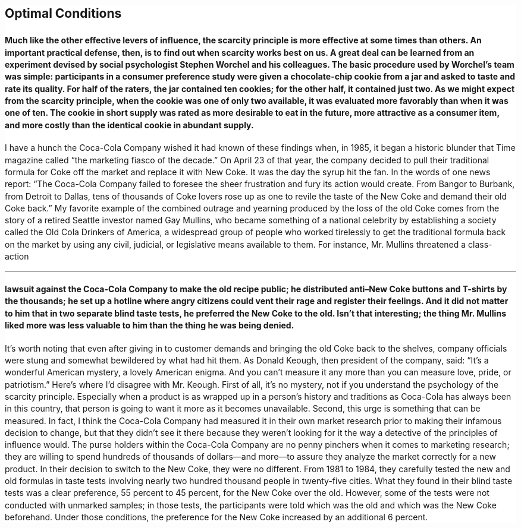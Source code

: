 ## Optimal Conditions

#### Much like the other effective levers of influence, the scarcity principle is more effective at some times than others. An important practical defense, then, is to find out when scarcity works best on us. A great deal can be learned from an experiment devised by social psychologist Stephen Worchel and his colleagues. The basic procedure used by Worchel’s team was simple: participants in a consumer preference study were given a chocolate-chip cookie from a jar and asked to taste and rate its quality. For half of the raters, the jar contained ten cookies; for the other half, it contained just two. As we might expect from the scarcity principle, when the cookie was one of only two available, it was evaluated more favorably than when it was one of ten. The cookie in short supply was rated as more desirable to eat in the future, more attractive as a consumer item, and more costly than the identical cookie in abundant supply.
 I have a hunch the Coca-Cola Company wished it had known of these findings when, in 1985, it began a historic blunder that Time magazine called “the marketing fiasco of the decade.” On April 23 of that year, the company decided to pull their traditional formula for Coke off the market and replace it with New Coke. It was the day the syrup hit the fan. In the words of one news report: “The Coca-Cola Company failed to foresee the sheer frustration and fury its action would create. From Bangor to Burbank, from Detroit to Dallas, tens of thousands of Coke lovers rose up as one to revile the taste of the New Coke and demand their old Coke back.”
 My favorite example of the combined outrage and yearning produced by the loss of the old Coke comes from the story of a retired Seattle investor named Gay Mullins, who became something of a national celebrity by establishing a society called the Old Cola Drinkers of America, a widespread group of people who worked tirelessly to get the traditional formula back on the market by using any civil, judicial, or legislative means available to them. For instance, Mr. Mullins threatened a class-action

-----

#### lawsuit against the Coca-Cola Company to make the old recipe public; he distributed anti–New Coke buttons and T-shirts by the thousands; he set up a hotline where angry citizens could vent their rage and register their feelings. And it did not matter to him that in two separate blind taste tests, he preferred the New Coke to the old. Isn’t that interesting; the thing Mr. Mullins liked more was less valuable to him than the thing he was being denied.
 It’s worth noting that even after giving in to customer demands and bringing the old Coke back to the shelves, company officials were stung and somewhat bewildered by what had hit them. As Donald Keough, then president of the company, said: “It’s a wonderful American mystery, a lovely American enigma. And you can’t measure it any more than you can measure love, pride, or patriotism.” Here’s where I’d disagree with Mr. Keough. First of all, it’s no mystery, not if you understand the psychology of the scarcity principle. Especially when a product is as wrapped up in a person’s history and traditions as Coca-Cola has always been in this country, that person is going to want it more as it becomes unavailable. Second, this urge is something that can be measured. In fact, I think the Coca-Cola Company had measured it in their own market research prior to making their infamous decision to change, but that they didn’t see it there because they weren’t looking for it the way a detective of the principles of influence would.
 The purse holders within the Coca-Cola Company are no penny pinchers when it comes to marketing research; they are willing to spend hundreds of thousands of dollars—and more—to assure they analyze the market correctly for a new product. In their decision to switch to the New Coke, they were no different. From 1981 to 1984, they carefully tested the new and old formulas in taste tests involving nearly two hundred thousand people in twenty-five cities. What they found in their blind taste tests was a clear preference, 55 percent to 45 percent, for the New Coke over the old. However, some of the tests were not conducted with unmarked samples; in those tests, the participants were told which was the old and which was the New Coke beforehand. Under those conditions, the preference for the New Coke increased by an additional 6 percent.